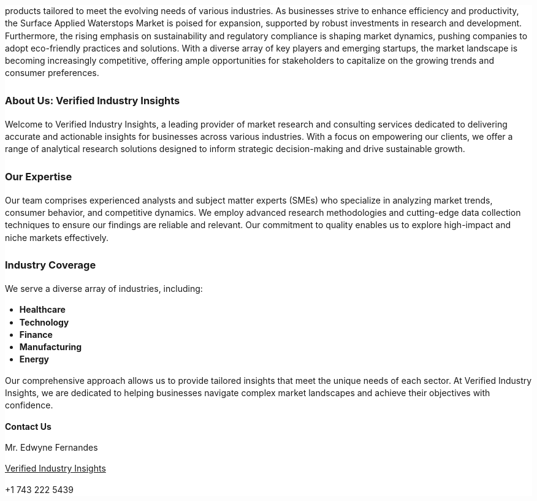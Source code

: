 products tailored to meet the evolving needs of various industries. As businesses strive to enhance efficiency and productivity, the Surface Applied Waterstops Market is poised for expansion, supported by robust investments in research and development. Furthermore, the rising emphasis on sustainability and regulatory compliance is shaping market dynamics, pushing companies to adopt eco-friendly practices and solutions. With a diverse array of key players and emerging startups, the market landscape is becoming increasingly competitive, offering ample opportunities for stakeholders to capitalize on the growing trends and consumer preferences.</p><h3>About Us: Verified Industry Insights</h3><p>Welcome to Verified Industry Insights, a leading provider of market research and consulting services dedicated to delivering accurate and actionable insights for businesses across various industries. With a focus on empowering our clients, we offer a range of analytical research solutions designed to inform strategic decision-making and drive sustainable growth.</p><h3>Our Expertise</h3><p>Our team comprises experienced analysts and subject matter experts (SMEs) who specialize in analyzing market trends, consumer behavior, and competitive dynamics. We employ advanced research methodologies and cutting-edge data collection techniques to ensure our findings are reliable and relevant. Our commitment to quality enables us to explore high-impact and niche markets effectively.</p><h3>Industry Coverage</h3><p>We serve a diverse array of industries, including:</p><ul><li><strong>Healthcare</strong></li><li><strong>Technology</strong></li><li><strong>Finance</strong></li><li><strong>Manufacturing</strong></li><li><strong>Energy</strong></li></ul><p>Our comprehensive approach allows us to provide tailored insights that meet the unique needs of each sector. At Verified Industry Insights, we are dedicated to helping businesses navigate complex market landscapes and achieve their objectives with confidence.</p><p><strong>Contact Us</strong></p><p>Mr. Edwyne Fernandes</p><p><a href="https://www.verifiedindustryinsights.com/">Verified Industry Insights</a></p><p>+1 743 222 5439</p>
